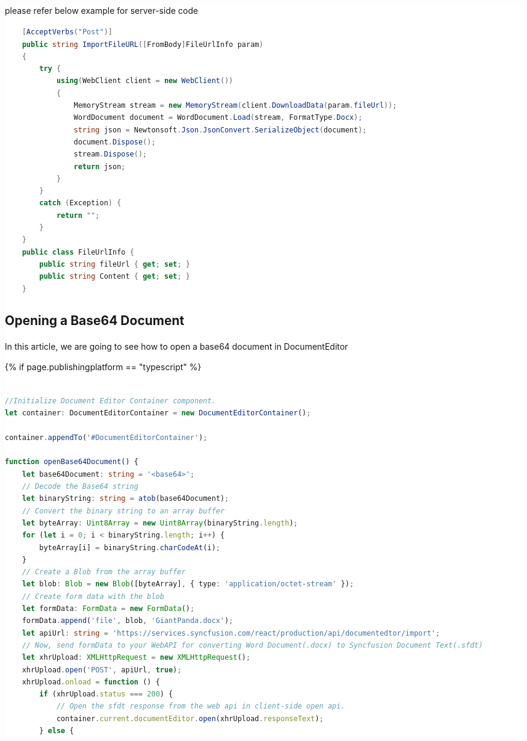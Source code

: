 please refer below example for server-side code

```c#
    [AcceptVerbs("Post")]
    public string ImportFileURL([FromBody]FileUrlInfo param)
    {
        try {
            using(WebClient client = new WebClient())
            {
                MemoryStream stream = new MemoryStream(client.DownloadData(param.fileUrl));
                WordDocument document = WordDocument.Load(stream, FormatType.Docx);
                string json = Newtonsoft.Json.JsonConvert.SerializeObject(document);
                document.Dispose();
                stream.Dispose();
                return json;
            }
        }
        catch (Exception) {
            return "";
        }
    }
    public class FileUrlInfo {
        public string fileUrl { get; set; }
        public string Content { get; set; }
    }
```

## Opening a Base64 Document

In this article, we are going to see how to open a base64 document in DocumentEditor

{% if page.publishingplatform == "typescript" %}

```ts

//Initialize Document Editor Container component.
let container: DocumentEditorContainer = new DocumentEditorContainer();

container.appendTo('#DocumentEditorContainer');

function openBase64Document() {
    let base64Document: string = '<base64>';
    // Decode the Base64 string
    let binaryString: string = atob(base64Document);
    // Convert the binary string to an array buffer
    let byteArray: Uint8Array = new Uint8Array(binaryString.length);
    for (let i = 0; i < binaryString.length; i++) {
        byteArray[i] = binaryString.charCodeAt(i);
    }
    // Create a Blob from the array buffer
    let blob: Blob = new Blob([byteArray], { type: 'application/octet-stream' });
    // Create form data with the blob
    let formData: FormData = new FormData();
    formData.append('file', blob, 'GiantPanda.docx');
    let apiUrl: string = 'https://services.syncfusion.com/react/production/api/documentedtor/import';
    // Now, send formData to your WebAPI for converting Word Document(.docx) to Syncfusion Document Text(.sfdt)
    let xhrUpload: XMLHttpRequest = new XMLHttpRequest();
    xhrUpload.open('POST', apiUrl, true);
    xhrUpload.onload = function () {
        if (xhrUpload.status === 200) {
            // Open the sfdt response from the web api in client-side open api.
            container.current.documentEditor.open(xhrUpload.responseText);
        } else {
```